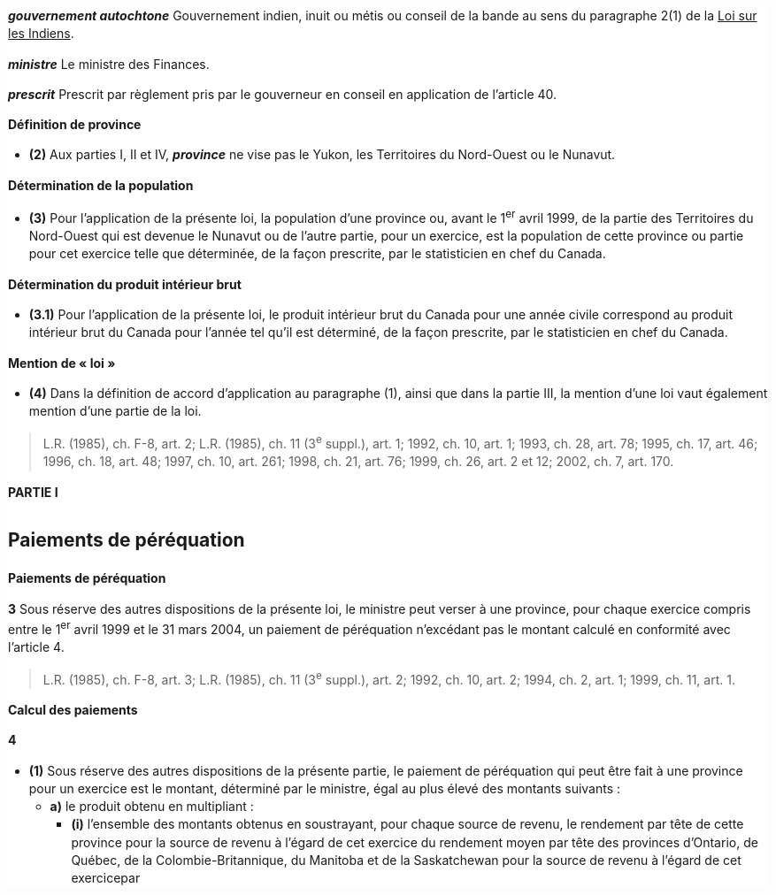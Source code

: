 ***gouvernement autochtone*** Gouvernement indien, inuit ou métis ou conseil de la bande au sens du paragraphe 2(1) de la [Loi sur les Indiens](/fr/Lois/Lois%20révisées%20du%20Canada/I/I-5.md).

***ministre*** Le ministre des Finances.

***prescrit*** Prescrit par règlement pris par le gouverneur en conseil en application de l’article 40.

**Définition de province**

- **(2)** Aux parties I, II et IV, ***province*** ne vise pas le Yukon, les Territoires du Nord-Ouest ou le Nunavut.

**Détermination de la population**

- **(3)** Pour l’application de la présente loi, la population d’une province ou, avant le 1<sup>er</sup> avril 1999, de la partie des Territoires du Nord-Ouest qui est devenue le Nunavut ou de l’autre partie, pour un exercice, est la population de cette province ou partie pour cet exercice telle que déterminée, de la façon prescrite, par le statisticien en chef du Canada.

**Détermination du produit intérieur brut**

- **(3.1)** Pour l’application de la présente loi, le produit intérieur brut du Canada pour une année civile correspond au produit intérieur brut du Canada pour l’année tel qu’il est déterminé, de la façon prescrite, par le statisticien en chef du Canada.

**Mention de « loi »**

- **(4)** Dans la définition de accord d’application au paragraphe (1), ainsi que dans la partie III, la mention d’une loi vaut également mention d’une partie de la loi.
> L.R. (1985), ch. F-8, art. 2; L.R. (1985), ch. 11 (3<sup>e</sup> suppl.), art. 1; 1992, ch. 10, art. 1; 1993, ch. 28, art. 78; 1995, ch. 17, art. 46; 1996, ch. 18, art. 48; 1997, ch. 10, art. 261; 1998, ch. 21, art. 76; 1999, ch. 26, art. 2 et 12; 2002, ch. 7, art. 170.





**PARTIE I** 
## Paiements de péréquation



**Paiements de péréquation**

**3** Sous réserve des autres dispositions de la présente loi, le ministre peut verser à une province, pour chaque exercice compris entre le 1<sup>er</sup> avril 1999 et le 31 mars 2004, un paiement de péréquation n’excédant pas le montant calculé en conformité avec l’article 4.
> L.R. (1985), ch. F-8, art. 3; L.R. (1985), ch. 11 (3<sup>e</sup> suppl.), art. 2; 1992, ch. 10, art. 2; 1994, ch. 2, art. 1; 1999, ch. 11, art. 1.





**Calcul des paiements**

**4** 

- **(1)** Sous réserve des autres dispositions de la présente partie, le paiement de péréquation qui peut être fait à une province pour un exercice est le montant, déterminé par le ministre, égal au plus élevé des montants suivants :
	- **a)** le produit obtenu en multipliant :
		- **(i)** l’ensemble des montants obtenus en soustrayant, pour chaque source de revenu, le rendement par tête de cette province pour la source de revenu à l’égard de cet exercice du rendement moyen par tête des provinces d’Ontario, de Québec, de la Colombie-Britannique, du Manitoba et de la Saskatchewan pour la source de revenu à l’égard de cet exercicepar
